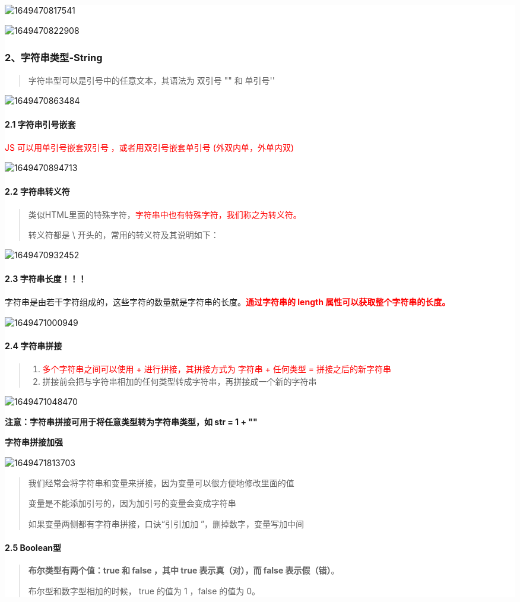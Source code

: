 ![1649470817541](C:\Users\86186\AppData\Roaming\Typora\typora-user-images\1649470817541.png)

![1649470822908](C:\Users\86186\AppData\Roaming\Typora\typora-user-images\1649470822908.png)

### 2、字符串类型-String

> 字符串型可以是引号中的任意文本，其语法为 双引号 "" 和 单引号''

![1649470863484](C:\Users\86186\AppData\Roaming\Typora\typora-user-images\1649470863484.png)

#### 2.1 字符串引号嵌套

<font color='red'>JS 可以用单引号嵌套双引号 ，或者用双引号嵌套单引号 (外双内单，外单内双)</font>

![1649470894713](C:\Users\86186\AppData\Roaming\Typora\typora-user-images\1649470894713.png)

#### 2.2 字符串转义符

> 类似HTML里面的特殊字符，<font color='red'>字符串中也有特殊字符，我们称之为转义符。</font>
>
> 转义符都是 \ 开头的，常用的转义符及其说明如下：

![1649470932452](C:\Users\86186\AppData\Roaming\Typora\typora-user-images\1649470932452.png)

#### 2.3 字符串长度！！！

字符串是由若干字符组成的，这些字符的数量就是字符串的长度。**<font color='red'>通过字符串的 length 属性可以获取整个字符串的长度。</font>**

![1649471000949](C:\Users\86186\AppData\Roaming\Typora\typora-user-images\1649471000949.png)

#### 2.4 字符串拼接

> 1. <font color='red'>多个字符串之间可以使用 + 进行拼接，其拼接方式为 字符串 + 任何类型 = 拼接之后的新字符串</font>
> 2. 拼接前会把与字符串相加的任何类型转成字符串，再拼接成一个新的字符串

![1649471048470](C:\Users\86186\AppData\Roaming\Typora\typora-user-images\1649471048470.png)

**注意：字符串拼接可用于将任意类型转为字符串类型，如 str = 1 + ""**

**字符串拼接加强**

![1649471813703](C:\Users\86186\AppData\Roaming\Typora\typora-user-images\1649471813703.png)

>  我们经常会将字符串和变量来拼接，因为变量可以很方便地修改里面的值
>
> 变量是不能添加引号的，因为加引号的变量会变成字符串
>
> 如果变量两侧都有字符串拼接，口诀“引引加加 ”，删掉数字，变量写加中间

#### 2.5 Boolean型

> **布尔类型有两个值：true 和 false ，其中 true 表示真（对），而 false 表示假（错）**。
>
> 布尔型和数字型相加的时候， true 的值为 1 ，false 的值为 0。
